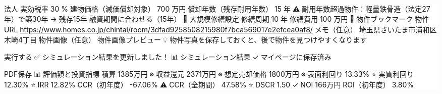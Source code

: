 法人
実効税率
30
%
建物価格（減価償却対象）
700
万円
償却年数（残存耐用年数）
15
年
⚠️ 耐用年数超過物件：軽量鉄骨造（法定27年）で築30年 → 残存15年 融資期間に合わせる（15年）
🔧 大規模修繕設定
修繕周期
10
年
修繕費用
100
万円
📌 物件ブックマーク
物件URL
https://www.homes.co.jp/chintai/room/3dfad9258508215980f7bca569017e2efcea0af8/
メモ（任意）
埼玉県さいたま市浦和区木崎4丁目
物件画像（任意）
物件画像プレビュー
💡 物件写真を保存しておくと、後で物件を見つけやすくなります


実行する
✅ シミュレーション結果を更新しました！
📊 シミュレーション結果
✓ マイページに保存済み

PDF保存
📊 評価額と投資指標
積算
1385万円
※
収益還元
2371万円
※
想定売却価格
1800万円
※
表面利回り
13.33%
⭐
実質利回り
12.30%
⭐
IRR
12.82%
CCR（初年度）
-67.06%
⚠️
CCR（全期間）
47.58%
⭐
DSCR
1.50
✓
NOI
166万円
ROI（初年度）
3.80%
